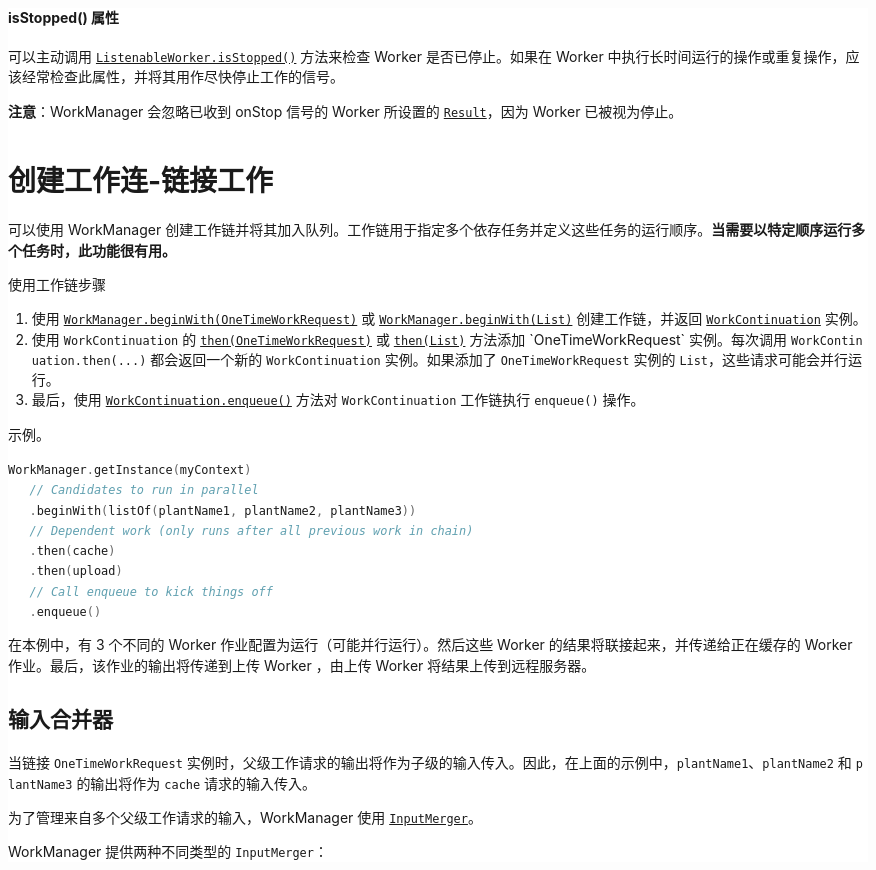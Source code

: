 #### isStopped() 属性

可以主动调用 [`ListenableWorker.isStopped()`](https://developer.android.google.cn/reference/androidx/work/ListenableWorker?hl=zh-cn#isStopped()) 方法来检查 Worker 是否已停止。如果在 Worker 中执行长时间运行的操作或重复操作，应该经常检查此属性，并将其用作尽快停止工作的信号。

**注意**：WorkManager 会忽略已收到 onStop 信号的 Worker 所设置的 [`Result`](https://developer.android.google.cn/reference/androidx/work/ListenableWorker.Result?hl=zh-cn)，因为 Worker 已被视为停止。



# 创建工作连-链接工作

可以使用 WorkManager 创建工作链并将其加入队列。工作链用于指定多个依存任务并定义这些任务的运行顺序。**当需要以特定顺序运行多个任务时，此功能很有用。**

使用工作链步骤

1. 使用 [`WorkManager.beginWith(OneTimeWorkRequest)`](https://developer.android.google.cn/reference/androidx/work/WorkManager?hl=zh-cn#beginWith(androidx.work.OneTimeWorkRequest)) 或 [`WorkManager.beginWith(List)`](https://developer.android.google.cn/reference/androidx/work/WorkManager?hl=zh-cn#beginWith(java.util.List)) 创建工作链，并返回 [`WorkContinuation`](https://developer.android.google.cn/reference/androidx/work/WorkContinuation?hl=zh-cn) 实例。
2. 使用 `WorkContinuation` 的 [`then(OneTimeWorkRequest)`](https://developer.android.google.cn/reference/androidx/work/WorkContinuation?hl=zh-cn#then(androidx.work.OneTimeWorkRequest)) 或 [`then(List)`](https://developer.android.google.cn/reference/androidx/work/WorkContinuation?hl=zh-cn#then(java.util.List)) 方法添加 `OneTimeWorkRequest` 实例。每次调用 `WorkContinuation.then(...)` 都会返回一个新的 `WorkContinuation` 实例。如果添加了 `OneTimeWorkRequest` 实例的 `List`，这些请求可能会并行运行。
3. 最后，使用 [`WorkContinuation.enqueue()`](https://developer.android.google.cn/reference/androidx/work/WorkContinuation?hl=zh-cn#enqueue()) 方法对 `WorkContinuation` 工作链执行 `enqueue()` 操作。

示例。

```kotlin
WorkManager.getInstance(myContext)
   // Candidates to run in parallel
   .beginWith(listOf(plantName1, plantName2, plantName3))
   // Dependent work (only runs after all previous work in chain)
   .then(cache)
   .then(upload)
   // Call enqueue to kick things off
   .enqueue()
```

在本例中，有 3 个不同的 Worker 作业配置为运行（可能并行运行）。然后这些 Worker 的结果将联接起来，并传递给正在缓存的 Worker 作业。最后，该作业的输出将传递到上传 Worker ，由上传 Worker 将结果上传到远程服务器。

## 输入合并器

当链接 `OneTimeWorkRequest` 实例时，父级工作请求的输出将作为子级的输入传入。因此，在上面的示例中，`plantName1`、`plantName2` 和 `plantName3` 的输出将作为 `cache` 请求的输入传入。

为了管理来自多个父级工作请求的输入，WorkManager 使用 [`InputMerger`](https://developer.android.google.cn/reference/androidx/work/InputMerger?hl=zh-cn)。

WorkManager 提供两种不同类型的 `InputMerger`：
